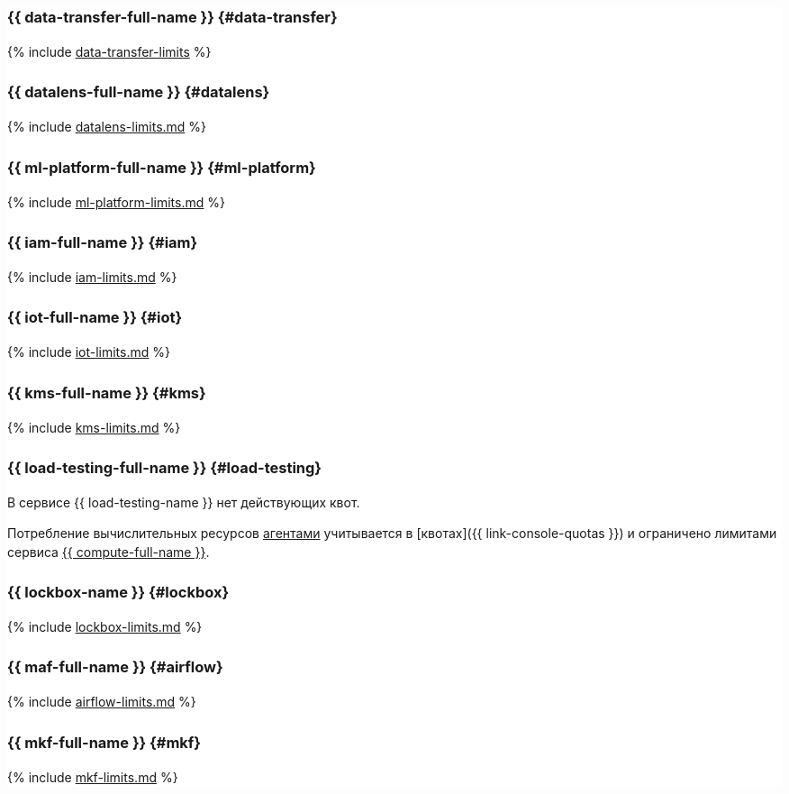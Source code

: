 ### {{ data-transfer-full-name }} {#data-transfer}

{% include [data-transfer-limits](../../_includes/data-transfer/data-transfer-limits.md) %}


### {{ datalens-full-name }} {#datalens}

{% include [datalens-limits.md](../../_includes/datalens/datalens-limits.md) %}



### {{ ml-platform-full-name }} {#ml-platform}

{% include [ml-platform-limits.md](../../_includes/datasphere-limits.md) %}



### {{ iam-full-name }} {#iam}

{% include [iam-limits.md](../../_includes/iam/iam-limits.md) %}



### {{ iot-full-name }} {#iot}

{% include [iot-limits.md](../../_includes/iot-limits.md) %}



### {{ kms-full-name }} {#kms}

{% include [kms-limits.md](../../_includes/kms/kms-limits.md) %}



### {{ load-testing-full-name }} {#load-testing}

В сервисе {{ load-testing-name }} нет действующих квот.

Потребление вычислительных ресурсов [агентами](../../load-testing/concepts/agent.md) учитывается в [квотах]({{ link-console-quotas }}) и ограничено лимитами сервиса [{{ compute-full-name }}](../../compute/concepts/limits.md).



### {{ lockbox-name }} {#lockbox}

{% include [lockbox-limits.md](../../_includes/lockbox-limits.md) %}



### {{ maf-full-name }} {#airflow}

{% include [airflow-limits.md](../../_includes/mdb/maf/limits.md) %}



### {{ mkf-full-name }} {#mkf}

{% include [mkf-limits.md](../../_includes/mdb/mkf-limits.md) %}
